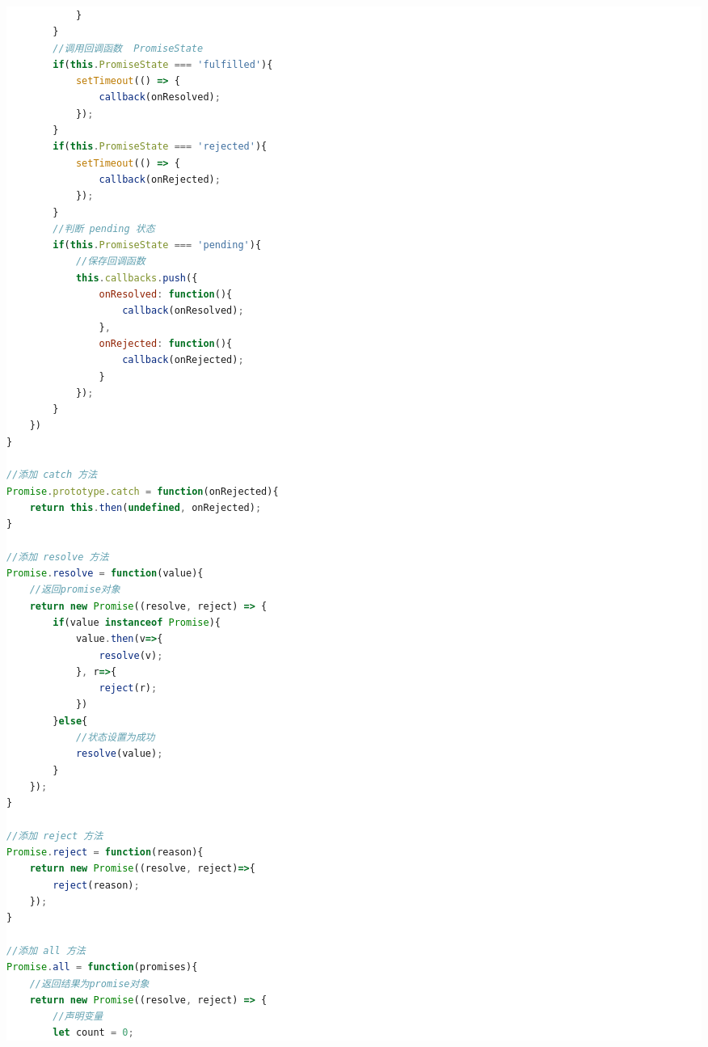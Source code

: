 ```js
            }
        }
        //调用回调函数  PromiseState
        if(this.PromiseState === 'fulfilled'){
            setTimeout(() => {
                callback(onResolved);
            });
        }
        if(this.PromiseState === 'rejected'){
            setTimeout(() => {
                callback(onRejected);
            });
        }
        //判断 pending 状态
        if(this.PromiseState === 'pending'){
            //保存回调函数
            this.callbacks.push({
                onResolved: function(){
                    callback(onResolved);
                },
                onRejected: function(){
                    callback(onRejected);
                }
            });
        }
    })
}

//添加 catch 方法
Promise.prototype.catch = function(onRejected){
    return this.then(undefined, onRejected);
}

//添加 resolve 方法
Promise.resolve = function(value){
    //返回promise对象
    return new Promise((resolve, reject) => {
        if(value instanceof Promise){
            value.then(v=>{
                resolve(v);
            }, r=>{
                reject(r);
            })
        }else{
            //状态设置为成功
            resolve(value);
        }
    });
}

//添加 reject 方法
Promise.reject = function(reason){
    return new Promise((resolve, reject)=>{
        reject(reason);
    });
}

//添加 all 方法
Promise.all = function(promises){
    //返回结果为promise对象
    return new Promise((resolve, reject) => {
        //声明变量
        let count = 0;
```